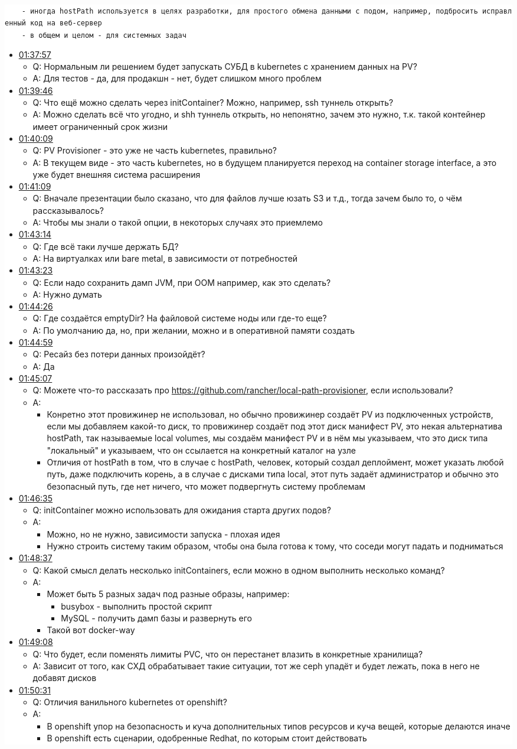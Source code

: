         - иногда hostPath используется в целях разработки, для простого обмена данными с подом, например, подбросить исправленный код на веб-сервер
        - в общем и целом - для системных задач
- [01:37:57](https://youtu.be/8Wk1iI8mMrw?t=5877)
    - Q: Нормальным ли решением будет запускать СУБД в kubernetes с хранением данных на PV?
    - A: Для тестов - да, для продакшн - нет, будет слишком много проблем
- [01:39:46](https://youtu.be/8Wk1iI8mMrw?t=5986)
    - Q: Что ещё можно сделать через initContainer? Можно, например, ssh туннель открыть?
    - A: Можно сделать всё что угодно, и shh туннель открыть, но непонятно, зачем это нужно, т.к. такой контейнер имеет ограниченный срок жизни
- [01:40:09](https://youtu.be/8Wk1iI8mMrw?t=6009)
    - Q: PV Provisioner - это уже не часть kubernetes, правильно?
    - A: В текущем виде - это часть kubernetes, но в будущем планируется переход на container storage interface, а это уже будет внешняя система расширения
- [01:41:09](https://youtu.be/8Wk1iI8mMrw?t=6069)
    - Q: Вначале презентации было сказано, что для файлов лучше юзать S3 и т.д., тогда зачем было то, о чём рассказывалось?
    - A: Чтобы мы знали о такой опции, в некоторых случаях это приемлемо
- [01:43:14](https://youtu.be/8Wk1iI8mMrw?t=6194)
    - Q: Где всё таки лучше держать БД?
    - A: На виртуалках или bare metal, в зависимости от потребностей
- [01:43:23](https://youtu.be/8Wk1iI8mMrw?t=6203)
    - Q: Если надо сохранить дамп JVM, при OOM например, как это сделать?
    - A: Нужно думать
- [01:44:26](https://youtu.be/8Wk1iI8mMrw?t=6266)
    - Q: Где создаётся emptyDir? На файловой системе ноды или где-то еще?
    - A: По умолчанию да, но, при желании, можно и в оперативной памяти создать
- [01:44:59](https://youtu.be/8Wk1iI8mMrw?t=6299)
    - Q: Ресайз без потери данных произойдёт?
    - A: Да
- [01:45:07](https://youtu.be/8Wk1iI8mMrw?t=6307)
    - Q: Можете что-то рассказать про https://github.com/rancher/local-path-provisioner, если использовали?
    - A: 
        - Конретно этот провижинер не использовал, но обычно провижинер создаёт PV из подключенных устройств, если мы добавляем какой-то диск, то провижинер создаёт под этот диск манифест PV, это некая альтернатива hostPath, так называемые local volumes, мы создаём манифест PV и в нём мы указываем, что это диск типа "локальный" и указываем, что он ссылается на конкретный каталог на узле
        - Отличия от hostPath в том, что в случае с hostPath, человек, который создал деплоймент, может указать любой путь, даже подключить корень, а в случае с дисками типа local, этот путь задаёт администратор и обычно это безопасный путь, где нет ничего, что может подвергнуть систему проблемам
- [01:46:35](https://youtu.be/8Wk1iI8mMrw?t=6395)
    - Q: initContainer можно использовать для ожидания старта других подов?
    - A: 
        - Можно, но не нужно, зависимости запуска - плохая идея
        - Нужно строить систему таким образом, чтобы она была готова к тому, что соседи могут падать и подниматься
- [01:48:37](https://youtu.be/8Wk1iI8mMrw?t=6517)
    - Q: Какой смысл делать несколько initContainers, если можно в одном выполнить несколько команд?
    - A: 
        - Может быть 5 разных задач под разные образы, например:
            - busybox - выполнить простой скрипт
            - MySQL - получить дамп базы и развернуть его
        - Такой вот docker-way
- [01:49:08](https://youtu.be/8Wk1iI8mMrw?t=6548)
    - Q: Что будет, если поменять лимиты PVC, что он перестанет влазить в конкретные хранилища?
    - A: Зависит от того, как СХД обрабатывает такие ситуации, тот же ceph упадёт и будет лежать, пока в него не добавят дисков
- [01:50:31](https://youtu.be/8Wk1iI8mMrw?t=6631)
    - Q: Отличия ванильного kubernetes от openshift?
    - A:
        - В openshift упор на безопасность и куча дополнительных типов ресурсов и куча вещей, которые делаются иначе
        - В openshift есть сценарии, одобренные Redhat, по которым стоит действовать